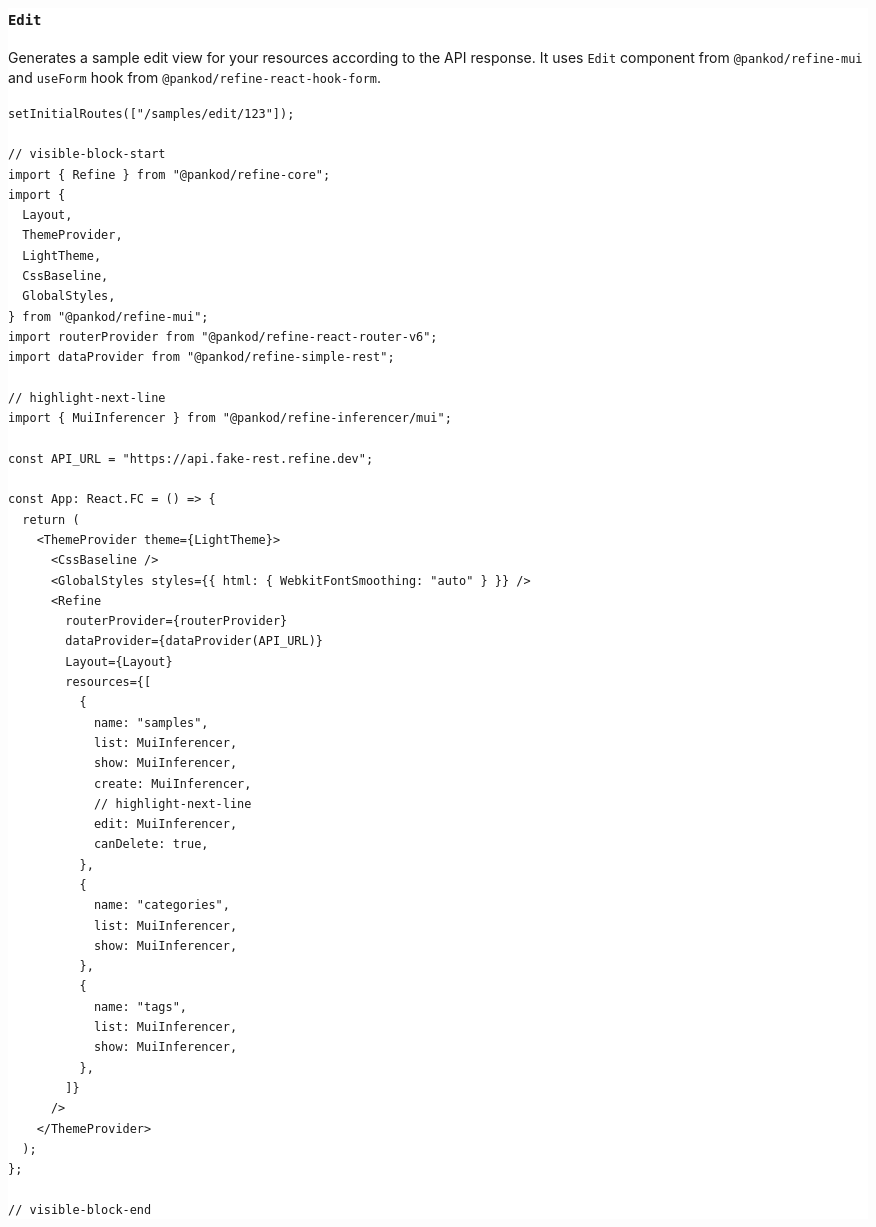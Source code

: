 ```tsx live hideCode previewHeight=600px url=http://localhost:3000/samples/create
```

### `Edit`

Generates a sample edit view for your resources according to the API response. It uses `Edit` component from `@pankod/refine-mui` and `useForm` hook from `@pankod/refine-react-hook-form`.

```tsx live hideCode previewHeight=600px url=http://localhost:3000/samples/edit/123
setInitialRoutes(["/samples/edit/123"]);

// visible-block-start
import { Refine } from "@pankod/refine-core";
import {
  Layout,
  ThemeProvider,
  LightTheme,
  CssBaseline,
  GlobalStyles,
} from "@pankod/refine-mui";
import routerProvider from "@pankod/refine-react-router-v6";
import dataProvider from "@pankod/refine-simple-rest";

// highlight-next-line
import { MuiInferencer } from "@pankod/refine-inferencer/mui";

const API_URL = "https://api.fake-rest.refine.dev";

const App: React.FC = () => {
  return (
    <ThemeProvider theme={LightTheme}>
      <CssBaseline />
      <GlobalStyles styles={{ html: { WebkitFontSmoothing: "auto" } }} />
      <Refine
        routerProvider={routerProvider}
        dataProvider={dataProvider(API_URL)}
        Layout={Layout}
        resources={[
          {
            name: "samples",
            list: MuiInferencer,
            show: MuiInferencer,
            create: MuiInferencer,
            // highlight-next-line
            edit: MuiInferencer,
            canDelete: true,
          },
          {
            name: "categories",
            list: MuiInferencer,
            show: MuiInferencer,
          },
          {
            name: "tags",
            list: MuiInferencer,
            show: MuiInferencer,
          },
        ]}
      />
    </ThemeProvider>
  );
};

// visible-block-end

```